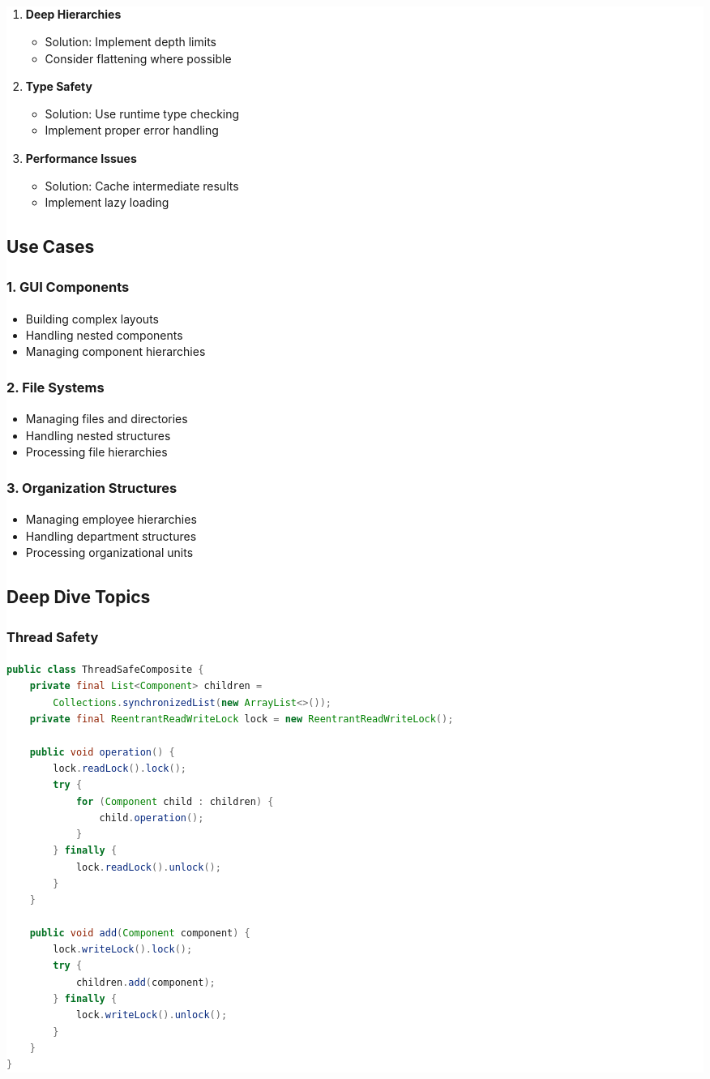 1. **Deep Hierarchies**
    - Solution: Implement depth limits
    - Consider flattening where possible

2. **Type Safety**
    - Solution: Use runtime type checking
    - Implement proper error handling

3. **Performance Issues**
    - Solution: Cache intermediate results
    - Implement lazy loading

## Use Cases

### 1. GUI Components
- Building complex layouts
- Handling nested components
- Managing component hierarchies

### 2. File Systems
- Managing files and directories
- Handling nested structures
- Processing file hierarchies

### 3. Organization Structures
- Managing employee hierarchies
- Handling department structures
- Processing organizational units

## Deep Dive Topics

### Thread Safety

```java
public class ThreadSafeComposite {
    private final List<Component> children = 
        Collections.synchronizedList(new ArrayList<>());
    private final ReentrantReadWriteLock lock = new ReentrantReadWriteLock();

    public void operation() {
        lock.readLock().lock();
        try {
            for (Component child : children) {
                child.operation();
            }
        } finally {
            lock.readLock().unlock();
        }
    }

    public void add(Component component) {
        lock.writeLock().lock();
        try {
            children.add(component);
        } finally {
            lock.writeLock().unlock();
        }
    }
}
```
